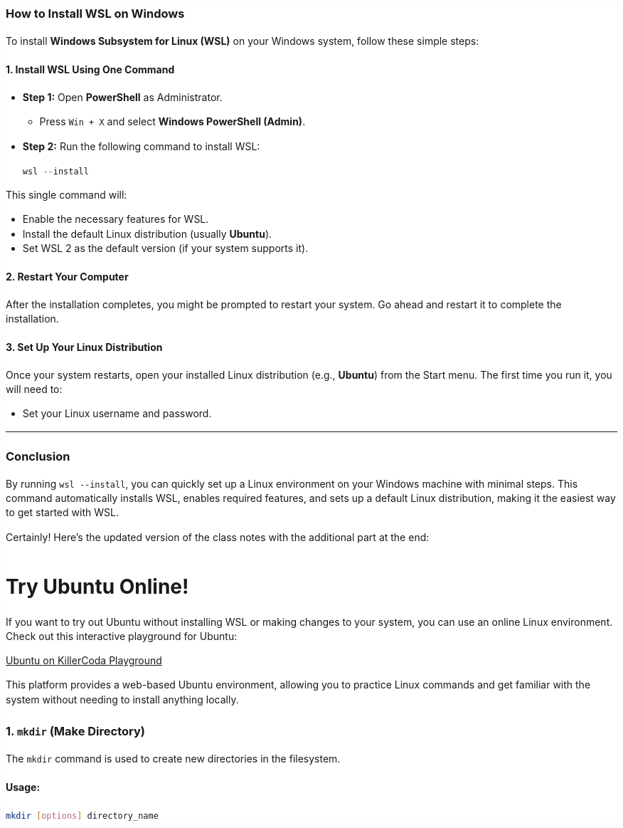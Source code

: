 
### How to Install WSL on Windows

To install **Windows Subsystem for Linux (WSL)** on your Windows system, follow these simple steps:

#### 1. **Install WSL Using One Command**

- **Step 1:** Open **PowerShell** as Administrator.
  - Press `Win + X` and select **Windows PowerShell (Admin)**.

- **Step 2:** Run the following command to install WSL:
  ```powershell
  wsl --install
  ```

This single command will:
- Enable the necessary features for WSL.
- Install the default Linux distribution (usually **Ubuntu**).
- Set WSL 2 as the default version (if your system supports it).

#### 2. **Restart Your Computer**

After the installation completes, you might be prompted to restart your system. Go ahead and restart it to complete the installation.

#### 3. **Set Up Your Linux Distribution**

Once your system restarts, open your installed Linux distribution (e.g., **Ubuntu**) from the Start menu. The first time you run it, you will need to:
- Set your Linux username and password.

---

### Conclusion

By running `wsl --install`, you can quickly set up a Linux environment on your Windows machine with minimal steps. This command automatically installs WSL, enables required features, and sets up a default Linux distribution, making it the easiest way to get started with WSL.

Certainly! Here’s the updated version of the class notes with the additional part at the end:

# Try Ubuntu Online!

If you want to try out Ubuntu without installing WSL or making changes to your system, you can use an online Linux environment. Check out this interactive playground for Ubuntu:

[Ubuntu on KillerCoda Playground](https://killercoda.com/playgrounds/scenario/ubuntu)

This platform provides a web-based Ubuntu environment, allowing you to practice Linux commands and get familiar with the system without needing to install anything locally.

### **1. `mkdir`** (Make Directory)

The `mkdir` command is used to create new directories in the filesystem.

#### **Usage:**
```bash
mkdir [options] directory_name
```
